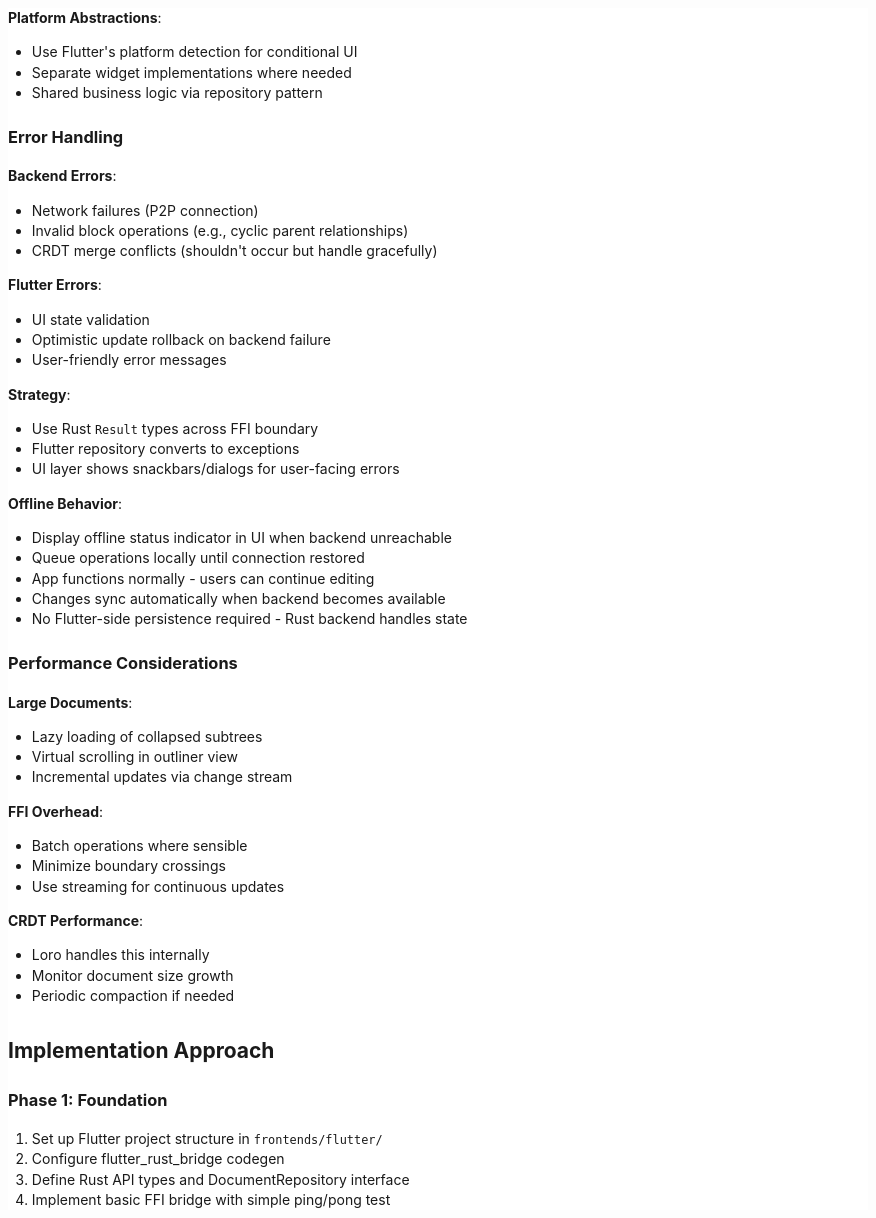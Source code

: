 **Platform Abstractions**:
- Use Flutter's platform detection for conditional UI
- Separate widget implementations where needed
- Shared business logic via repository pattern

### Error Handling

**Backend Errors**:
- Network failures (P2P connection)
- Invalid block operations (e.g., cyclic parent relationships)
- CRDT merge conflicts (shouldn't occur but handle gracefully)

**Flutter Errors**:
- UI state validation
- Optimistic update rollback on backend failure
- User-friendly error messages

**Strategy**:
- Use Rust `Result` types across FFI boundary
- Flutter repository converts to exceptions
- UI layer shows snackbars/dialogs for user-facing errors

**Offline Behavior**:
- Display offline status indicator in UI when backend unreachable
- Queue operations locally until connection restored
- App functions normally - users can continue editing
- Changes sync automatically when backend becomes available
- No Flutter-side persistence required - Rust backend handles state

### Performance Considerations

**Large Documents**:
- Lazy loading of collapsed subtrees
- Virtual scrolling in outliner view
- Incremental updates via change stream

**FFI Overhead**:
- Batch operations where sensible
- Minimize boundary crossings
- Use streaming for continuous updates

**CRDT Performance**:
- Loro handles this internally
- Monitor document size growth
- Periodic compaction if needed

## Implementation Approach

### Phase 1: Foundation
1. Set up Flutter project structure in `frontends/flutter/`
2. Configure flutter_rust_bridge codegen
3. Define Rust API types and DocumentRepository interface
4. Implement basic FFI bridge with simple ping/pong test
